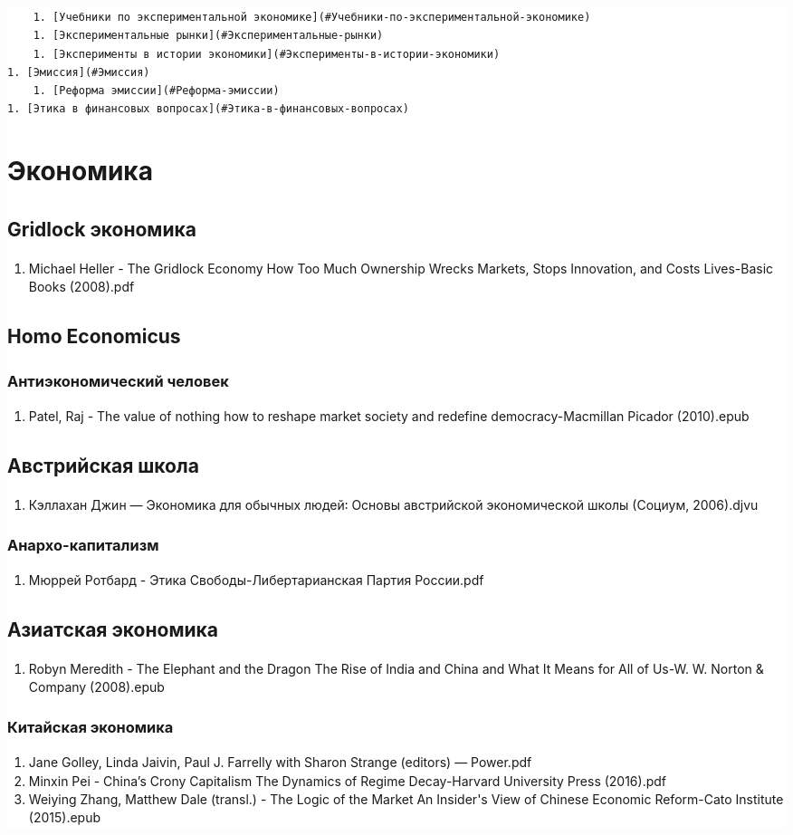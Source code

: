 		1. [Учебники по экспериментальной экономике](#Учебники-по-экспериментальной-экономике)
		1. [Экспериментальные рынки](#Экспериментальные-рынки)
		1. [Эксперименты в истории экономики](#Эксперименты-в-истории-экономики)
	1. [Эмиссия](#Эмиссия)
		1. [Реформа эмиссии](#Реформа-эмиссии)
	1. [Этика в финансовых вопросах](#Этика-в-финансовых-вопросах)



<a id="Экономика"></a>
# Экономика

<a id="Gridlock-экономика"></a>
## Gridlock экономика

1. Michael Heller - The Gridlock Economy How Too Much Ownership Wrecks Markets, Stops Innovation, and Costs Lives-Basic Books (2008).pdf

<a id="Homo-Economicus"></a>
## Homo Economicus

<a id="Антиэкономический-человек"></a>
### Антиэкономический человек

1. Patel, Raj - The value of nothing how to reshape market society and redefine democracy-Macmillan Picador (2010).epub

<a id="Австрийская-школа"></a>
## Австрийская школа

1. Кэллахан Джин — Экономика для обычных людей꞉ Основы австрийской экономической школы (Социум, 2006).djvu

<a id="Анархо-капитализм"></a>
### Анархо-капитализм

1. Мюррей Ротбард - Этика Свободы-Либертарианская Партия России.pdf

<a id="Азиатская-экономика"></a>
## Азиатская экономика

1. Robyn Meredith - The Elephant and the Dragon The Rise of India and China and What It Means for All of Us-W. W. Norton & Company (2008).epub

<a id="Китайская-экономика"></a>
### Китайская экономика

1. Jane Golley, Linda Jaivin, Paul J. Farrelly with Sharon Strange (editors) — Power.pdf
1. Minxin Pei - China’s Crony Capitalism The Dynamics of Regime Decay-Harvard University Press (2016).pdf
1. Weiying Zhang, Matthew Dale (transl.) - The Logic of the Market An Insider's View of Chinese Economic Reform-Cato Institute (2015).epub
